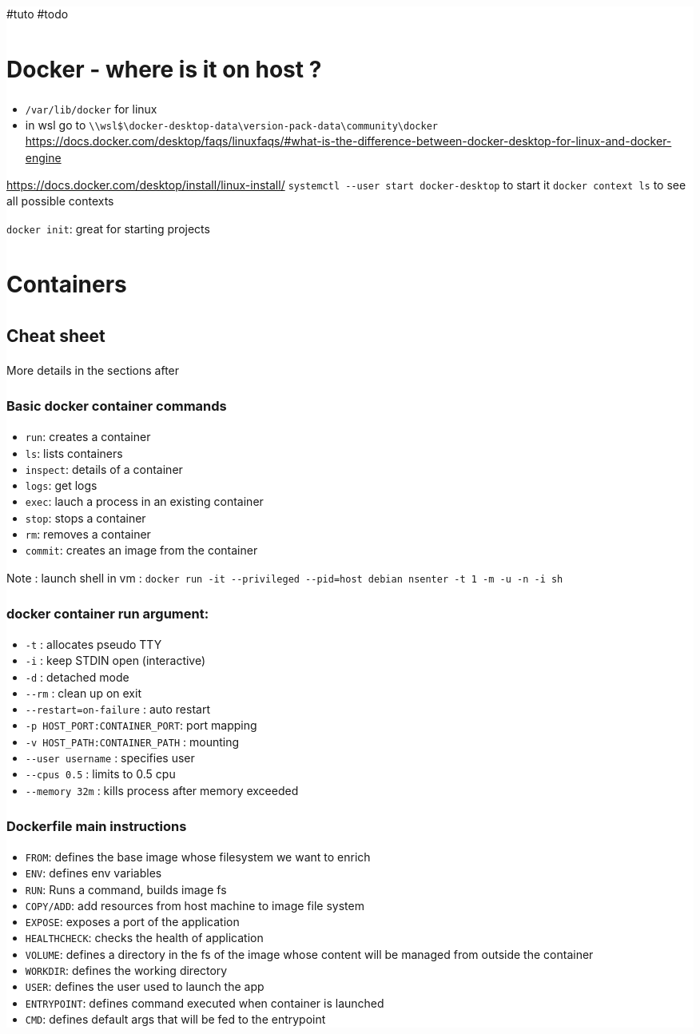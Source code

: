 #tuto #todo

# Docker - where is it on host ?

- `/var/lib/docker` for linux
- in wsl go to `\\wsl$\docker-desktop-data\version-pack-data\community\docker`
  https://docs.docker.com/desktop/faqs/linuxfaqs/#what-is-the-difference-between-docker-desktop-for-linux-and-docker-engine

https://docs.docker.com/desktop/install/linux-install/
`systemctl --user start docker-desktop` to start it
`docker context ls` to see all possible contexts

`docker init`: great for starting projects

# Containers

## Cheat sheet

More details in the sections after

### Basic docker container commands

- `run`: creates a container
- `ls`: lists containers
- `inspect`: details of a container
- `logs`: get logs
- `exec`: lauch a process in an existing container
- `stop`: stops a container
- `rm`: removes a container
- `commit`: creates an image from the container

Note : launch shell in vm : `docker run -it --privileged --pid=host debian nsenter -t 1 -m -u -n -i sh`

### docker container run argument:

- `-t` : allocates pseudo TTY
- `-i` : keep STDIN open (interactive)
- `-d` : detached mode
- `--rm` : clean up on exit
- `--restart=on-failure` : auto restart
- `-p HOST_PORT:CONTAINER_PORT`: port mapping
- `-v HOST_PATH:CONTAINER_PATH` : mounting
- `--user username` : specifies user
- `--cpus 0.5` : limits to 0.5 cpu
- `--memory 32m` : kills process after memory exceeded

### Dockerfile main instructions

- `FROM`: defines the base image whose filesystem we want to enrich
- `ENV`: defines env variables
- `RUN`: Runs a command, builds image fs
- `COPY/ADD`: add resources from host machine to image file system
- `EXPOSE`: exposes a port of the application
- `HEALTHCHECK`: checks the health of application
- `VOLUME`: defines a directory in the fs of the image whose content will be managed from outside the container
- `WORKDIR`: defines the working directory
- `USER`: defines the user used to launch the app
- `ENTRYPOINT`: defines command executed when container is launched
- `CMD`: defines default args that will be fed to the entrypoint
